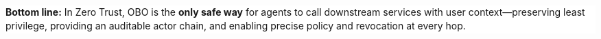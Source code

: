 **Bottom line:** In Zero Trust, OBO is the **only safe way** for agents to call downstream services with user context—preserving least privilege, providing an auditable actor chain, and enabling precise policy and revocation at every hop.

[1]: https://nvlpubs.nist.gov/nistpubs/SpecialPublications/NIST.SP.800-207.pdf?utm_source=chatgpt.com "Zero Trust Architecture - NIST Technical Series Publications"
[2]: https://www.cisa.gov/sites/default/files/2023-04/zero_trust_maturity_model_v2_508.pdf?utm_source=chatgpt.com "Zero Trust Maturity Model Version 2.0"
[3]: https://datatracker.ietf.org/doc/html/rfc8693?utm_source=chatgpt.com "RFC 8693 - OAuth 2.0 Token Exchange"
[4]: https://learn.microsoft.com/en-us/entra/identity-platform/v2-oauth2-on-behalf-of-flow?utm_source=chatgpt.com "Microsoft identity platform and OAuth2.0 On-Behalf-Of flow"
[5]: https://docs.pingidentity.com/pingam/8/oauth2-guide/token-exchange.html?utm_source=chatgpt.com "Token exchange | PingAM"
[6]: https://datatracker.ietf.org/doc/html/rfc9449?utm_source=chatgpt.com "OAuth 2.0 Demonstrating Proof of Possession (DPoP)"
[7]: https://datatracker.ietf.org/doc/rfc9700/?utm_source=chatgpt.com "RFC 9700 - Best Current Practice for OAuth 2.0 Security"
[8]: https://developer.okta.com/docs/guides/set-up-token-exchange/-/main/?utm_source=chatgpt.com "Set up OAuth 2.0 On-Behalf-Of Token Exchange"
[9]: https://www.idmanagement.gov/zero-trust/?utm_source=chatgpt.com "FICAM is the foundation for ZT adoption"
